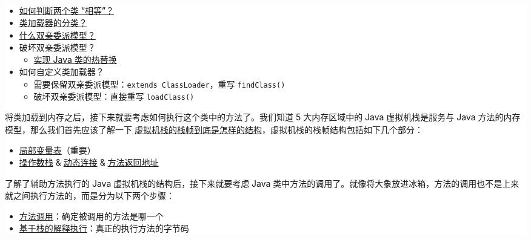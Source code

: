   - [如何判断两个类 “相等”？](https://github.com/TangBean/understanding-the-jvm/blob/master/Ch2-Java%E8%99%9A%E6%8B%9F%E6%9C%BA%E7%A8%8B%E5%BA%8F%E6%89%A7%E8%A1%8C/01-%E8%99%9A%E6%8B%9F%E6%9C%BA%E7%9A%84%E7%B1%BB%E5%8A%A0%E8%BD%BD%E6%9C%BA%E5%88%B6.md#%E5%A6%82%E4%BD%95%E5%88%A4%E6%96%AD%E4%B8%A4%E4%B8%AA%E7%B1%BB-%E7%9B%B8%E7%AD%89)
  - [类加载器的分类？](https://github.com/TangBean/understanding-the-jvm/blob/master/Ch2-Java%E8%99%9A%E6%8B%9F%E6%9C%BA%E7%A8%8B%E5%BA%8F%E6%89%A7%E8%A1%8C/01-%E8%99%9A%E6%8B%9F%E6%9C%BA%E7%9A%84%E7%B1%BB%E5%8A%A0%E8%BD%BD%E6%9C%BA%E5%88%B6.md#%E7%B1%BB%E5%8A%A0%E8%BD%BD%E5%99%A8%E7%9A%84%E5%88%86%E7%B1%BB)
  - [什么双亲委派模型？](https://github.com/TangBean/understanding-the-jvm/blob/master/Ch2-Java%E8%99%9A%E6%8B%9F%E6%9C%BA%E7%A8%8B%E5%BA%8F%E6%89%A7%E8%A1%8C/01-%E8%99%9A%E6%8B%9F%E6%9C%BA%E7%9A%84%E7%B1%BB%E5%8A%A0%E8%BD%BD%E6%9C%BA%E5%88%B6.md#%E5%8F%8C%E4%BA%B2%E5%A7%94%E6%B4%BE%E6%A8%A1%E5%9E%8B)
  - 破坏双亲委派模型？
  	- [实现 Java 类的热替换](https://github.com/TangBean/understanding-the-jvm/blob/master/Ch2-Java%E8%99%9A%E6%8B%9F%E6%9C%BA%E7%A8%8B%E5%BA%8F%E6%89%A7%E8%A1%8C/%E9%99%84%E5%BD%950-%E5%AE%9E%E7%8E%B0Java%E7%B1%BB%E7%9A%84%E7%83%AD%E6%9B%BF%E6%8D%A2.md#%E5%AE%9E%E7%8E%B0-java-%E7%B1%BB%E7%9A%84%E7%83%AD%E6%9B%BF%E6%8D%A2)
  - 如何自定义类加载器？
  	- 需要保留双亲委派模型：`extends ClassLoader`，重写 `findClass()`
  	- 破坏双亲委派模型：直接重写 `loadClass()`

将类加载到内存之后，接下来就要考虑如何执行这个类中的方法了。我们知道 5 大内存区域中的 Java 虚拟机栈是服务与 Java 方法的内存模型，那么我们首先应该了解一下 [虚拟机栈的栈帧到底是怎样的结构](https://github.com/TangBean/understanding-the-jvm/blob/master/Ch2-Java%E8%99%9A%E6%8B%9F%E6%9C%BA%E7%A8%8B%E5%BA%8F%E6%89%A7%E8%A1%8C/02-%E8%99%9A%E6%8B%9F%E6%9C%BA%E5%AD%97%E8%8A%82%E7%A0%81%E6%89%A7%E8%A1%8C%E5%BC%95%E6%93%8E_00-%E8%99%9A%E6%8B%9F%E6%9C%BA%E6%A0%88%E6%A0%88%E5%B8%A7%E7%BB%93%E6%9E%84.md#%E8%99%9A%E6%8B%9F%E6%9C%BA%E6%A0%88%E6%A0%88%E5%B8%A7%E7%BB%93%E6%9E%84)，虚拟机栈的栈帧结构包括如下几个部分：

- [局部变量表](https://github.com/TangBean/understanding-the-jvm/blob/master/Ch2-Java%E8%99%9A%E6%8B%9F%E6%9C%BA%E7%A8%8B%E5%BA%8F%E6%89%A7%E8%A1%8C/02-%E8%99%9A%E6%8B%9F%E6%9C%BA%E5%AD%97%E8%8A%82%E7%A0%81%E6%89%A7%E8%A1%8C%E5%BC%95%E6%93%8E_00-%E8%99%9A%E6%8B%9F%E6%9C%BA%E6%A0%88%E6%A0%88%E5%B8%A7%E7%BB%93%E6%9E%84.md#%E5%B1%80%E9%83%A8%E5%8F%98%E9%87%8F%E8%A1%A8)（重要）
- [操作数栈](https://github.com/TangBean/understanding-the-jvm/blob/master/Ch2-Java%E8%99%9A%E6%8B%9F%E6%9C%BA%E7%A8%8B%E5%BA%8F%E6%89%A7%E8%A1%8C/02-%E8%99%9A%E6%8B%9F%E6%9C%BA%E5%AD%97%E8%8A%82%E7%A0%81%E6%89%A7%E8%A1%8C%E5%BC%95%E6%93%8E_00-%E8%99%9A%E6%8B%9F%E6%9C%BA%E6%A0%88%E6%A0%88%E5%B8%A7%E7%BB%93%E6%9E%84.md#%E6%93%8D%E4%BD%9C%E6%95%B0%E6%A0%88) & [动态连接](https://github.com/TangBean/understanding-the-jvm/blob/master/Ch2-Java%E8%99%9A%E6%8B%9F%E6%9C%BA%E7%A8%8B%E5%BA%8F%E6%89%A7%E8%A1%8C/02-%E8%99%9A%E6%8B%9F%E6%9C%BA%E5%AD%97%E8%8A%82%E7%A0%81%E6%89%A7%E8%A1%8C%E5%BC%95%E6%93%8E_00-%E8%99%9A%E6%8B%9F%E6%9C%BA%E6%A0%88%E6%A0%88%E5%B8%A7%E7%BB%93%E6%9E%84.md#%E5%8A%A8%E6%80%81%E8%BF%9E%E6%8E%A5) & [方法返回地址](https://github.com/TangBean/understanding-the-jvm/blob/master/Ch2-Java%E8%99%9A%E6%8B%9F%E6%9C%BA%E7%A8%8B%E5%BA%8F%E6%89%A7%E8%A1%8C/02-%E8%99%9A%E6%8B%9F%E6%9C%BA%E5%AD%97%E8%8A%82%E7%A0%81%E6%89%A7%E8%A1%8C%E5%BC%95%E6%93%8E_00-%E8%99%9A%E6%8B%9F%E6%9C%BA%E6%A0%88%E6%A0%88%E5%B8%A7%E7%BB%93%E6%9E%84.md#%E6%96%B9%E6%B3%95%E8%BF%94%E5%9B%9E%E5%9C%B0%E5%9D%80)

了解了辅助方法执行的 Java 虚拟机栈的结构后，接下来就要考虑 Java 类中方法的调用了。就像将大象放进冰箱，方法的调用也不是上来就之间执行方法的，而是分为以下两个步骤：

- [方法调用](https://github.com/TangBean/understanding-the-jvm/blob/master/Ch2-Java%E8%99%9A%E6%8B%9F%E6%9C%BA%E7%A8%8B%E5%BA%8F%E6%89%A7%E8%A1%8C/02-%E8%99%9A%E6%8B%9F%E6%9C%BA%E5%AD%97%E8%8A%82%E7%A0%81%E6%89%A7%E8%A1%8C%E5%BC%95%E6%93%8E_01-%E6%96%B9%E6%B3%95%E8%B0%83%E7%94%A8.md#%E6%96%B9%E6%B3%95%E8%B0%83%E7%94%A8)：确定被调用的方法是哪一个
- [基于栈的解释执行](https://github.com/TangBean/understanding-the-jvm/blob/master/Ch2-Java%E8%99%9A%E6%8B%9F%E6%9C%BA%E7%A8%8B%E5%BA%8F%E6%89%A7%E8%A1%8C/02-%E8%99%9A%E6%8B%9F%E6%9C%BA%E5%AD%97%E8%8A%82%E7%A0%81%E6%89%A7%E8%A1%8C%E5%BC%95%E6%93%8E_02-%E5%9F%BA%E4%BA%8E%E6%A0%88%E7%9A%84%E5%AD%97%E8%8A%82%E7%A0%81%E8%A7%A3%E9%87%8A%E6%89%A7%E8%A1%8C%E5%BC%95%E6%93%8E.md#%E5%9F%BA%E4%BA%8E%E6%A0%88%E7%9A%84%E5%AD%97%E8%8A%82%E7%A0%81%E8%A7%A3%E9%87%8A%E6%89%A7%E8%A1%8C%E5%BC%95%E6%93%8E)：真正的执行方法的字节码
